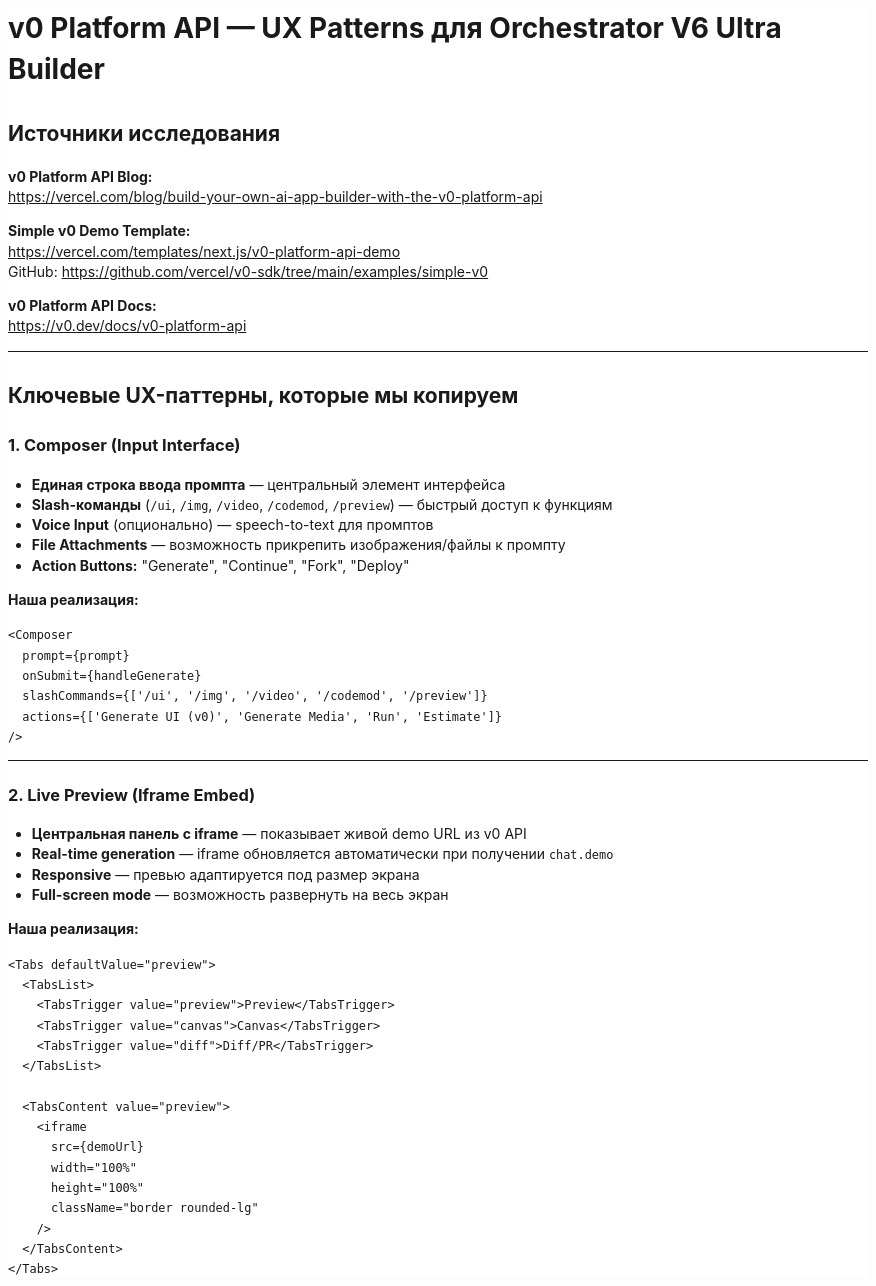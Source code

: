 # v0 Platform API — UX Patterns для Orchestrator V6 Ultra Builder

## Источники исследования

**v0 Platform API Blog:**  
https://vercel.com/blog/build-your-own-ai-app-builder-with-the-v0-platform-api

**Simple v0 Demo Template:**  
https://vercel.com/templates/next.js/v0-platform-api-demo  
GitHub: https://github.com/vercel/v0-sdk/tree/main/examples/simple-v0

**v0 Platform API Docs:**  
https://v0.dev/docs/v0-platform-api

---

## Ключевые UX-паттерны, которые мы копируем

### 1. **Composer (Input Interface)**
- **Единая строка ввода промпта** — центральный элемент интерфейса
- **Slash-команды** (`/ui`, `/img`, `/video`, `/codemod`, `/preview`) — быстрый доступ к функциям
- **Voice Input** (опционально) — speech-to-text для промптов
- **File Attachments** — возможность прикрепить изображения/файлы к промпту
- **Action Buttons:** "Generate", "Continue", "Fork", "Deploy"

**Наша реализация:**
```tsx
<Composer 
  prompt={prompt}
  onSubmit={handleGenerate}
  slashCommands={['/ui', '/img', '/video', '/codemod', '/preview']}
  actions={['Generate UI (v0)', 'Generate Media', 'Run', 'Estimate']}
/>
```

---

### 2. **Live Preview (Iframe Embed)**
- **Центральная панель с iframe** — показывает живой demo URL из v0 API
- **Real-time generation** — iframe обновляется автоматически при получении `chat.demo`
- **Responsive** — превью адаптируется под размер экрана
- **Full-screen mode** — возможность развернуть на весь экран

**Наша реализация:**
```tsx
<Tabs defaultValue="preview">
  <TabsList>
    <TabsTrigger value="preview">Preview</TabsTrigger>
    <TabsTrigger value="canvas">Canvas</TabsTrigger>
    <TabsTrigger value="diff">Diff/PR</TabsTrigger>
  </TabsList>
  
  <TabsContent value="preview">
    <iframe 
      src={demoUrl} 
      width="100%" 
      height="100%"
      className="border rounded-lg"
    />
  </TabsContent>
</Tabs>
```
